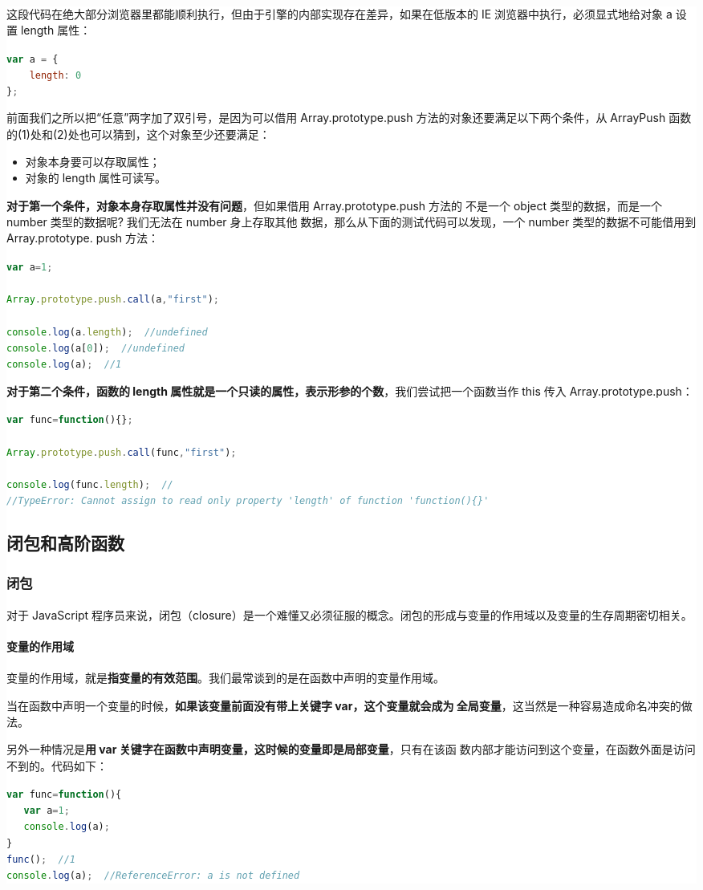 这段代码在绝大部分浏览器里都能顺利执行，但由于引擎的内部实现存在差异，如果在低版本的 IE 浏览器中执行，必须显式地给对象 a 设置 length 属性：

```js
var a = {
	length: 0
};
```

前面我们之所以把“任意”两字加了双引号，是因为可以借用 Array.prototype.push 方法的对象还要满足以下两个条件，从 ArrayPush 函数的(1)处和(2)处也可以猜到，这个对象至少还要满足：
- 对象本身要可以存取属性；
- 对象的 length 属性可读写。

**对于第一个条件，对象本身存取属性并没有问题**，但如果借用 Array.prototype.push 方法的 不是一个 object 类型的数据，而是一个 number 类型的数据呢? 我们无法在 number 身上存取其他 数据，那么从下面的测试代码可以发现，一个 number 类型的数据不可能借用到 Array.prototype. push 方法：

```js
var a=1;

Array.prototype.push.call(a,"first");

console.log(a.length);  //undefined
console.log(a[0]);  //undefined
console.log(a);  //1
```

**对于第二个条件，函数的 length 属性就是一个只读的属性，表示形参的个数**，我们尝试把一个函数当作 this 传入 Array.prototype.push：

```js
var func=function(){};

Array.prototype.push.call(func,"first");

console.log(func.length);  //
//TypeError: Cannot assign to read only property 'length' of function 'function(){}'

```



## 闭包和高阶函数

### 闭包

对于 JavaScript 程序员来说，闭包（closure）是一个难懂又必须征服的概念。闭包的形成与变量的作用域以及变量的生存周期密切相关。

#### 变量的作用域

变量的作用域，就是**指变量的有效范围**。我们最常谈到的是在函数中声明的变量作用域。 

当在函数中声明一个变量的时候，**如果该变量前面没有带上关键字 var，这个变量就会成为 全局变量**，这当然是一种容易造成命名冲突的做法。

 另外一种情况是**用 var 关键字在函数中声明变量，这时候的变量即是局部变量**，只有在该函 数内部才能访问到这个变量，在函数外面是访问不到的。代码如下：

```js
var func=function(){
   var a=1;
   console.log(a);
}
func();  //1
console.log(a);  //ReferenceError: a is not defined
```

